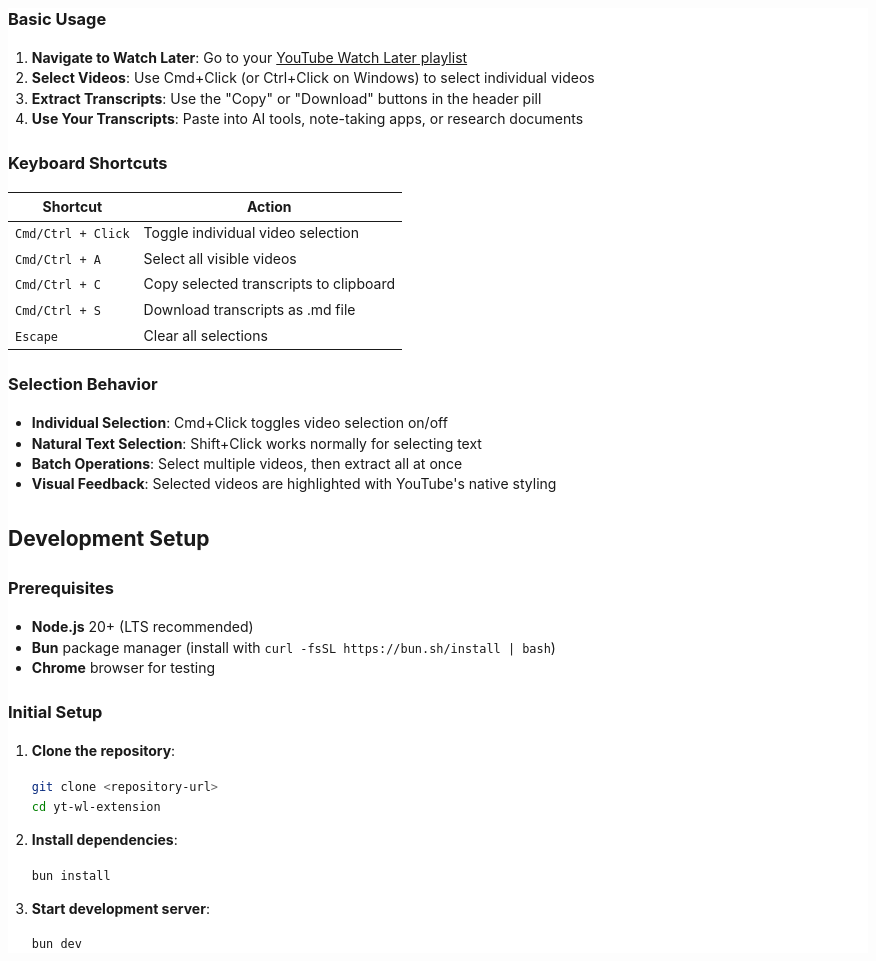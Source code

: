 ### Basic Usage

1. **Navigate to Watch Later**: Go to your [YouTube Watch Later playlist](https://www.youtube.com/playlist?list=WL)
2. **Select Videos**: Use Cmd+Click (or Ctrl+Click on Windows) to select individual videos
3. **Extract Transcripts**: Use the "Copy" or "Download" buttons in the header pill
4. **Use Your Transcripts**: Paste into AI tools, note-taking apps, or research documents

### Keyboard Shortcuts

| Shortcut | Action |
|----------|--------|
| `Cmd/Ctrl + Click` | Toggle individual video selection |
| `Cmd/Ctrl + A` | Select all visible videos |
| `Cmd/Ctrl + C` | Copy selected transcripts to clipboard |
| `Cmd/Ctrl + S` | Download transcripts as .md file |
| `Escape` | Clear all selections |

### Selection Behavior

- **Individual Selection**: Cmd+Click toggles video selection on/off
- **Natural Text Selection**: Shift+Click works normally for selecting text
- **Batch Operations**: Select multiple videos, then extract all at once
- **Visual Feedback**: Selected videos are highlighted with YouTube's native styling

## Development Setup

### Prerequisites

- **Node.js** 20+ (LTS recommended)
- **Bun** package manager (install with `curl -fsSL https://bun.sh/install | bash`)
- **Chrome** browser for testing

### Initial Setup

1. **Clone the repository**:
   ```bash
   git clone <repository-url>
   cd yt-wl-extension
   ```

2. **Install dependencies**:
   ```bash
   bun install
   ```

3. **Start development server**:
   ```bash
   bun dev
   ```
